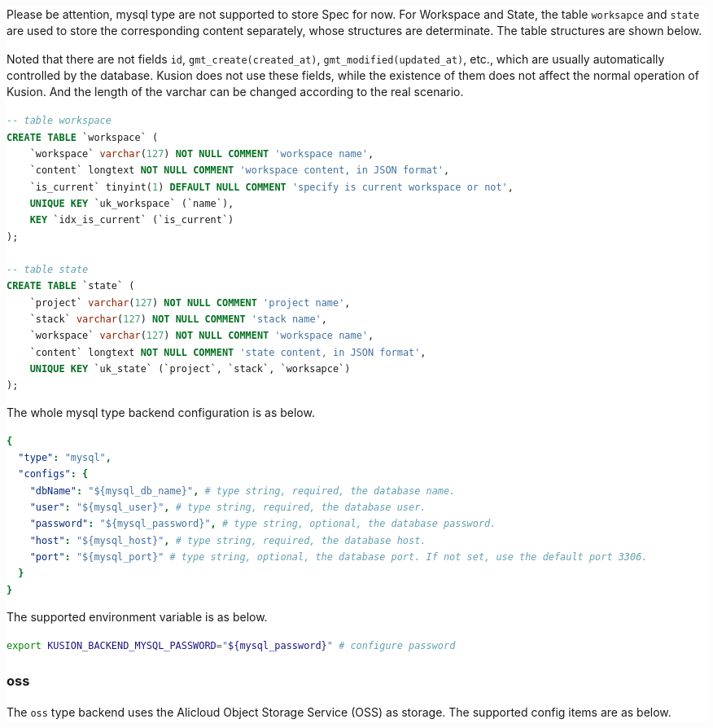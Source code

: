 Please be attention, mysql type are not supported to store Spec for now. For Workspace and State, the table `worksapce` and `state` are used to store the corresponding content separately, whose structures are determinate. The table structures are shown below. 

Noted that there are not fields `id`, `gmt_create(created_at)`, `gmt_modified(updated_at)`, etc., which are usually automatically controlled by the database. Kusion does not use these fields, while the existence of them does not affect the normal operation of Kusion. And the length of the varchar can be changed according to the real scenario.

```sql
-- table workspace
CREATE TABLE `workspace` (
    `workspace` varchar(127) NOT NULL COMMENT 'workspace name',
    `content` longtext NOT NULL COMMENT 'workspace content, in JSON format',
    `is_current` tinyint(1) DEFAULT NULL COMMENT 'specify is current workspace or not',
    UNIQUE KEY `uk_workspace` (`name`),
    KEY `idx_is_current` (`is_current`)
);

-- table state
CREATE TABLE `state` (
    `project` varchar(127) NOT NULL COMMENT 'project name',
    `stack` varchar(127) NOT NULL COMMENT 'stack name',
    `workspace` varchar(127) NOT NULL COMMENT 'workspace name',
    `content` longtext NOT NULL COMMENT 'state content, in JSON format',
    UNIQUE KEY `uk_state` (`project`, `stack`, `worksapce`)
);
```

The whole mysql type backend configuration is as below.

```yaml
{
  "type": "mysql",
  "configs": {
    "dbName": "${mysql_db_name}", # type string, required, the database name.
    "user": "${mysql_user}", # type string, required, the database user.
    "password": "${mysql_password}", # type string, optional, the database password.
    "host": "${mysql_host}", # type string, required, the database host.
    "port": "${mysql_port}" # type string, optional, the database port. If not set, use the default port 3306.
  }
}
```

The supported environment variable is as below.

```bash
export KUSION_BACKEND_MYSQL_PASSWORD="${mysql_password}" # configure password
```

### oss

The `oss` type backend uses the Alicloud Object Storage Service (OSS) as storage. The supported config items are as below.
